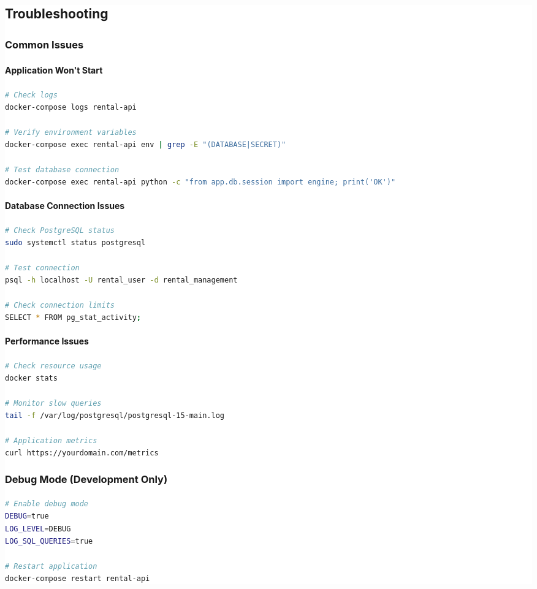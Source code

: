 ## Troubleshooting

### Common Issues

#### Application Won't Start
```bash
# Check logs
docker-compose logs rental-api

# Verify environment variables
docker-compose exec rental-api env | grep -E "(DATABASE|SECRET)"

# Test database connection
docker-compose exec rental-api python -c "from app.db.session import engine; print('OK')"
```

#### Database Connection Issues
```bash
# Check PostgreSQL status
sudo systemctl status postgresql

# Test connection
psql -h localhost -U rental_user -d rental_management

# Check connection limits
SELECT * FROM pg_stat_activity;
```

#### Performance Issues
```bash
# Check resource usage
docker stats

# Monitor slow queries
tail -f /var/log/postgresql/postgresql-15-main.log

# Application metrics
curl https://yourdomain.com/metrics
```

### Debug Mode (Development Only)

```bash
# Enable debug mode
DEBUG=true
LOG_LEVEL=DEBUG
LOG_SQL_QUERIES=true

# Restart application
docker-compose restart rental-api
```
